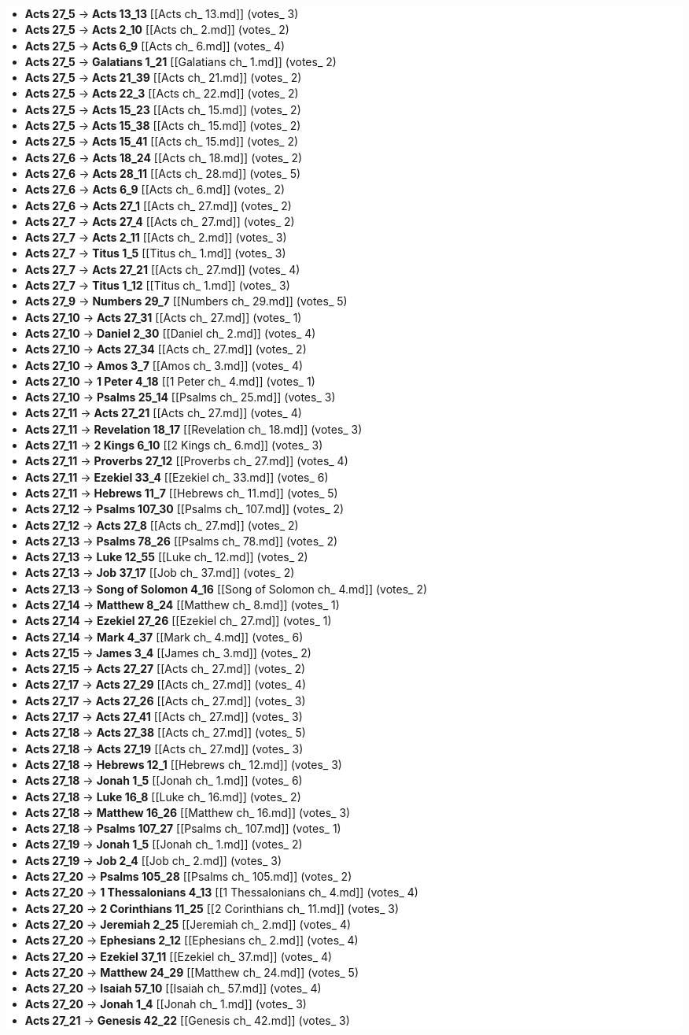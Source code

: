 - **Acts 27_5** → **Acts 13_13** [[Acts ch_ 13.md]] (votes_ 3)
- **Acts 27_5** → **Acts 2_10** [[Acts ch_ 2.md]] (votes_ 2)
- **Acts 27_5** → **Acts 6_9** [[Acts ch_ 6.md]] (votes_ 4)
- **Acts 27_5** → **Galatians 1_21** [[Galatians ch_ 1.md]] (votes_ 2)
- **Acts 27_5** → **Acts 21_39** [[Acts ch_ 21.md]] (votes_ 2)
- **Acts 27_5** → **Acts 22_3** [[Acts ch_ 22.md]] (votes_ 2)
- **Acts 27_5** → **Acts 15_23** [[Acts ch_ 15.md]] (votes_ 2)
- **Acts 27_5** → **Acts 15_38** [[Acts ch_ 15.md]] (votes_ 2)
- **Acts 27_5** → **Acts 15_41** [[Acts ch_ 15.md]] (votes_ 2)
- **Acts 27_6** → **Acts 18_24** [[Acts ch_ 18.md]] (votes_ 2)
- **Acts 27_6** → **Acts 28_11** [[Acts ch_ 28.md]] (votes_ 5)
- **Acts 27_6** → **Acts 6_9** [[Acts ch_ 6.md]] (votes_ 2)
- **Acts 27_6** → **Acts 27_1** [[Acts ch_ 27.md]] (votes_ 2)
- **Acts 27_7** → **Acts 27_4** [[Acts ch_ 27.md]] (votes_ 2)
- **Acts 27_7** → **Acts 2_11** [[Acts ch_ 2.md]] (votes_ 3)
- **Acts 27_7** → **Titus 1_5** [[Titus ch_ 1.md]] (votes_ 3)
- **Acts 27_7** → **Acts 27_21** [[Acts ch_ 27.md]] (votes_ 4)
- **Acts 27_7** → **Titus 1_12** [[Titus ch_ 1.md]] (votes_ 3)
- **Acts 27_9** → **Numbers 29_7** [[Numbers ch_ 29.md]] (votes_ 5)
- **Acts 27_10** → **Acts 27_31** [[Acts ch_ 27.md]] (votes_ 1)
- **Acts 27_10** → **Daniel 2_30** [[Daniel ch_ 2.md]] (votes_ 4)
- **Acts 27_10** → **Acts 27_34** [[Acts ch_ 27.md]] (votes_ 2)
- **Acts 27_10** → **Amos 3_7** [[Amos ch_ 3.md]] (votes_ 4)
- **Acts 27_10** → **1 Peter 4_18** [[1 Peter ch_ 4.md]] (votes_ 1)
- **Acts 27_10** → **Psalms 25_14** [[Psalms ch_ 25.md]] (votes_ 3)
- **Acts 27_11** → **Acts 27_21** [[Acts ch_ 27.md]] (votes_ 4)
- **Acts 27_11** → **Revelation 18_17** [[Revelation ch_ 18.md]] (votes_ 3)
- **Acts 27_11** → **2 Kings 6_10** [[2 Kings ch_ 6.md]] (votes_ 3)
- **Acts 27_11** → **Proverbs 27_12** [[Proverbs ch_ 27.md]] (votes_ 4)
- **Acts 27_11** → **Ezekiel 33_4** [[Ezekiel ch_ 33.md]] (votes_ 6)
- **Acts 27_11** → **Hebrews 11_7** [[Hebrews ch_ 11.md]] (votes_ 5)
- **Acts 27_12** → **Psalms 107_30** [[Psalms ch_ 107.md]] (votes_ 2)
- **Acts 27_12** → **Acts 27_8** [[Acts ch_ 27.md]] (votes_ 2)
- **Acts 27_13** → **Psalms 78_26** [[Psalms ch_ 78.md]] (votes_ 2)
- **Acts 27_13** → **Luke 12_55** [[Luke ch_ 12.md]] (votes_ 2)
- **Acts 27_13** → **Job 37_17** [[Job ch_ 37.md]] (votes_ 2)
- **Acts 27_13** → **Song of Solomon 4_16** [[Song of Solomon ch_ 4.md]] (votes_ 2)
- **Acts 27_14** → **Matthew 8_24** [[Matthew ch_ 8.md]] (votes_ 1)
- **Acts 27_14** → **Ezekiel 27_26** [[Ezekiel ch_ 27.md]] (votes_ 1)
- **Acts 27_14** → **Mark 4_37** [[Mark ch_ 4.md]] (votes_ 6)
- **Acts 27_15** → **James 3_4** [[James ch_ 3.md]] (votes_ 2)
- **Acts 27_15** → **Acts 27_27** [[Acts ch_ 27.md]] (votes_ 2)
- **Acts 27_17** → **Acts 27_29** [[Acts ch_ 27.md]] (votes_ 4)
- **Acts 27_17** → **Acts 27_26** [[Acts ch_ 27.md]] (votes_ 3)
- **Acts 27_17** → **Acts 27_41** [[Acts ch_ 27.md]] (votes_ 3)
- **Acts 27_18** → **Acts 27_38** [[Acts ch_ 27.md]] (votes_ 5)
- **Acts 27_18** → **Acts 27_19** [[Acts ch_ 27.md]] (votes_ 3)
- **Acts 27_18** → **Hebrews 12_1** [[Hebrews ch_ 12.md]] (votes_ 3)
- **Acts 27_18** → **Jonah 1_5** [[Jonah ch_ 1.md]] (votes_ 6)
- **Acts 27_18** → **Luke 16_8** [[Luke ch_ 16.md]] (votes_ 2)
- **Acts 27_18** → **Matthew 16_26** [[Matthew ch_ 16.md]] (votes_ 3)
- **Acts 27_18** → **Psalms 107_27** [[Psalms ch_ 107.md]] (votes_ 1)
- **Acts 27_19** → **Jonah 1_5** [[Jonah ch_ 1.md]] (votes_ 2)
- **Acts 27_19** → **Job 2_4** [[Job ch_ 2.md]] (votes_ 3)
- **Acts 27_20** → **Psalms 105_28** [[Psalms ch_ 105.md]] (votes_ 2)
- **Acts 27_20** → **1 Thessalonians 4_13** [[1 Thessalonians ch_ 4.md]] (votes_ 4)
- **Acts 27_20** → **2 Corinthians 11_25** [[2 Corinthians ch_ 11.md]] (votes_ 3)
- **Acts 27_20** → **Jeremiah 2_25** [[Jeremiah ch_ 2.md]] (votes_ 4)
- **Acts 27_20** → **Ephesians 2_12** [[Ephesians ch_ 2.md]] (votes_ 4)
- **Acts 27_20** → **Ezekiel 37_11** [[Ezekiel ch_ 37.md]] (votes_ 4)
- **Acts 27_20** → **Matthew 24_29** [[Matthew ch_ 24.md]] (votes_ 5)
- **Acts 27_20** → **Isaiah 57_10** [[Isaiah ch_ 57.md]] (votes_ 4)
- **Acts 27_20** → **Jonah 1_4** [[Jonah ch_ 1.md]] (votes_ 3)
- **Acts 27_21** → **Genesis 42_22** [[Genesis ch_ 42.md]] (votes_ 3)
